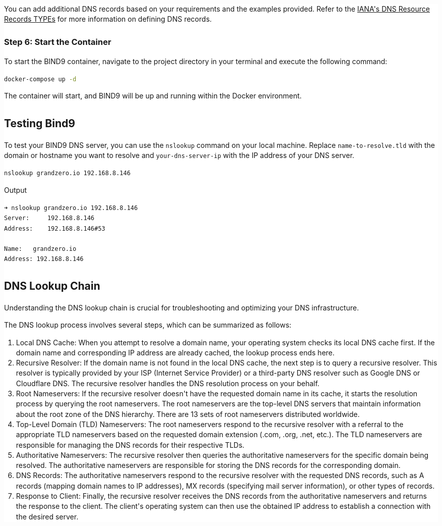 You can add additional DNS records based on your requirements and the examples provided. Refer to the [IANA's DNS Resource Records TYPEs](https://www.iana.org/assignments/dns-parameters/dns-parameters.xhtml#dns-parameters-4) for more information on defining DNS records.

### Step 6: Start the Container

To start the BIND9 container, navigate to the project directory in your terminal and execute the following command:

```sh
docker-compose up -d
```

The container will start, and BIND9 will be up and running within the Docker environment.

## Testing Bind9

To test your BIND9 DNS server, you can use the `nslookup` command on your local machine. Replace `name-to-resolve.tld` with the domain or hostname you want to resolve and `your-dns-server-ip` with the IP address of your DNS server.

```sh
nslookup grandzero.io 192.168.8.146
```

Output

```
➜ nslookup grandzero.io 192.168.8.146
Server:		192.168.8.146
Address:	192.168.8.146#53

Name:	grandzero.io
Address: 192.168.8.146
```

## DNS Lookup Chain

Understanding the DNS lookup chain is crucial for troubleshooting and optimizing your DNS infrastructure. 

The DNS lookup process involves several steps, which can be summarized as follows:

1. Local DNS Cache: When you attempt to resolve a domain name, your operating system checks its local DNS cache first. If the domain name and corresponding IP address are already cached, the lookup process ends here.
2. Recursive Resolver: If the domain name is not found in the local DNS cache, the next step is to query a recursive resolver. This resolver is typically provided by your ISP (Internet Service Provider) or a third-party DNS resolver such as Google DNS or Cloudflare DNS. The recursive resolver handles the DNS resolution process on your behalf.
3. Root Nameservers: If the recursive resolver doesn't have the requested domain name in its cache, it starts the resolution process by querying the root nameservers. The root nameservers are the top-level DNS servers that maintain information about the root zone of the DNS hierarchy. There are 13 sets of root nameservers distributed worldwide.
4. Top-Level Domain (TLD) Nameservers: The root nameservers respond to the recursive resolver with a referral to the appropriate TLD nameservers based on the requested domain extension (.com, .org, .net, etc.). The TLD nameservers are responsible for managing the DNS records for their respective TLDs.
5. Authoritative Nameservers: The recursive resolver then queries the authoritative nameservers for the specific domain being resolved. The authoritative nameservers are responsible for storing the DNS records for the corresponding domain.
6. DNS Records: The authoritative nameservers respond to the recursive resolver with the requested DNS records, such as A records (mapping domain names to IP addresses), MX records (specifying mail server information), or other types of records.
7. Response to Client: Finally, the recursive resolver receives the DNS records from the authoritative nameservers and returns the response to the client. The client's operating system can then use the obtained IP address to establish a connection with the desired server.
